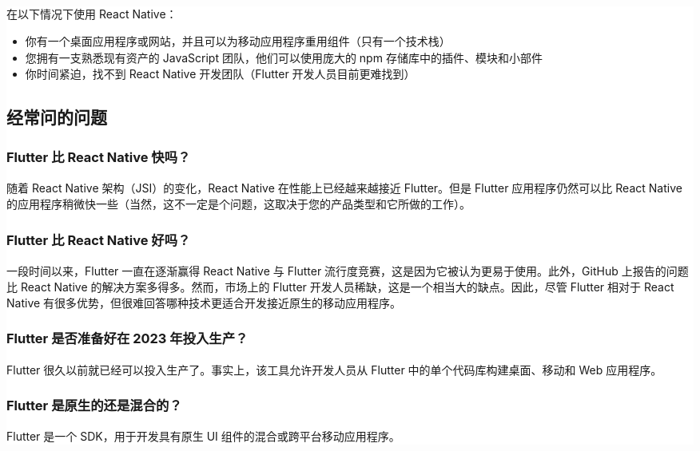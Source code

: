 在以下情况下使用 React Native：

-   你有一个桌面应用程序或网站，并且可以为移动应用程序重用组件（只有一个技术栈）
-   您拥有一支熟悉现有资产的 JavaScript 团队，他们可以使用庞大的 npm 存储库中的插件、模块和小部件
-   你时间紧迫，找不到 React Native 开发团队（Flutter 开发人员目前更难找到）

## 经常问的问题

### Flutter 比 React Native 快吗？

随着 React Native 架构（JSI）的变化，React Native 在性能上已经越来越接近 Flutter。但是 Flutter 应用程序仍然可以比 React Native 的应用程序稍微快一些（当然，这不一定是个问题，这取决于您的产品类型和它所做的工作）。

### Flutter 比 React Native 好吗？

一段时间以来，Flutter 一直在逐渐赢得 React Native 与 Flutter 流行度竞赛，这是因为它被认为更易于使用。此外，GitHub 上报告的问题比 React Native 的解决方案多得多。然而，市场上的 Flutter 开发人员稀缺，这是一个相当大的缺点。因此，尽管 Flutter 相对于 React Native 有很多优势，但很难回答哪种技术更适合开发接近原生的移动应用程序。

### Flutter 是否准备好在 2023 年投入生产？

Flutter 很久以前就已经可以投入生产了。事实上，该工具允许开发人员从 Flutter 中的单个代码库构建桌面、移动和 Web 应用程序。

### Flutter 是原生的还是混合的？

Flutter 是一个 SDK，用于开发具有原生 UI 组件的混合或跨平台移动应用程序。